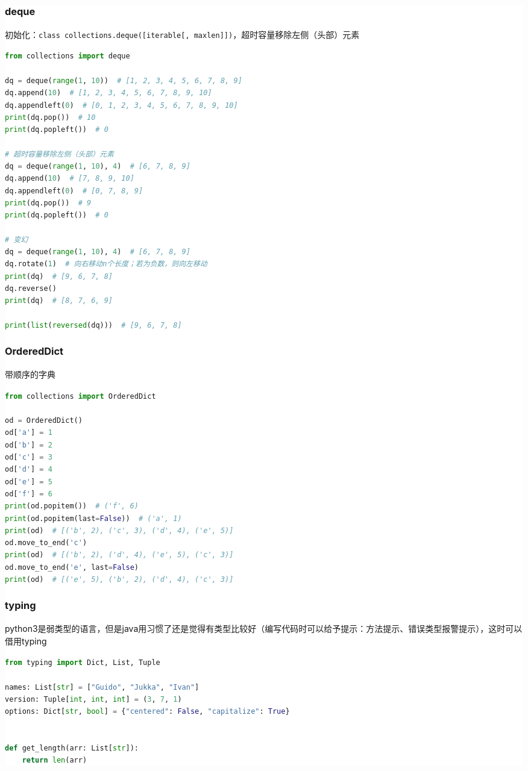 ### deque
初始化：`class collections.deque([iterable[, maxlen]])`，超时容量移除左侧（头部）元素
```python
from collections import deque

dq = deque(range(1, 10))  # [1, 2, 3, 4, 5, 6, 7, 8, 9]
dq.append(10)  # [1, 2, 3, 4, 5, 6, 7, 8, 9, 10]
dq.appendleft(0)  # [0, 1, 2, 3, 4, 5, 6, 7, 8, 9, 10]
print(dq.pop())  # 10
print(dq.popleft())  # 0

# 超时容量移除左侧（头部）元素
dq = deque(range(1, 10), 4)  # [6, 7, 8, 9]
dq.append(10)  # [7, 8, 9, 10]
dq.appendleft(0)  # [0, 7, 8, 9]
print(dq.pop())  # 9
print(dq.popleft())  # 0

# 变幻
dq = deque(range(1, 10), 4)  # [6, 7, 8, 9]
dq.rotate(1)  # 向右移动n个长度；若为负数，则向左移动
print(dq)  # [9, 6, 7, 8]
dq.reverse()
print(dq)  # [8, 7, 6, 9]

print(list(reversed(dq)))  # [9, 6, 7, 8]
```

### OrderedDict
带顺序的字典
```python
from collections import OrderedDict

od = OrderedDict()
od['a'] = 1
od['b'] = 2
od['c'] = 3
od['d'] = 4
od['e'] = 5
od['f'] = 6
print(od.popitem())  # ('f', 6)
print(od.popitem(last=False))  # ('a', 1)
print(od)  # [('b', 2), ('c', 3), ('d', 4), ('e', 5)]
od.move_to_end('c')
print(od)  # [('b', 2), ('d', 4), ('e', 5), ('c', 3)]
od.move_to_end('e', last=False)
print(od)  # [('e', 5), ('b', 2), ('d', 4), ('c', 3)]
```

### typing
python3是弱类型的语言，但是java用习惯了还是觉得有类型比较好（编写代码时可以给予提示：方法提示、错误类型报警提示），这时可以借用typing
```python
from typing import Dict, List, Tuple

names: List[str] = ["Guido", "Jukka", "Ivan"]
version: Tuple[int, int, int] = (3, 7, 1)
options: Dict[str, bool] = {"centered": False, "capitalize": True}


def get_length(arr: List[str]):
    return len(arr)
```
